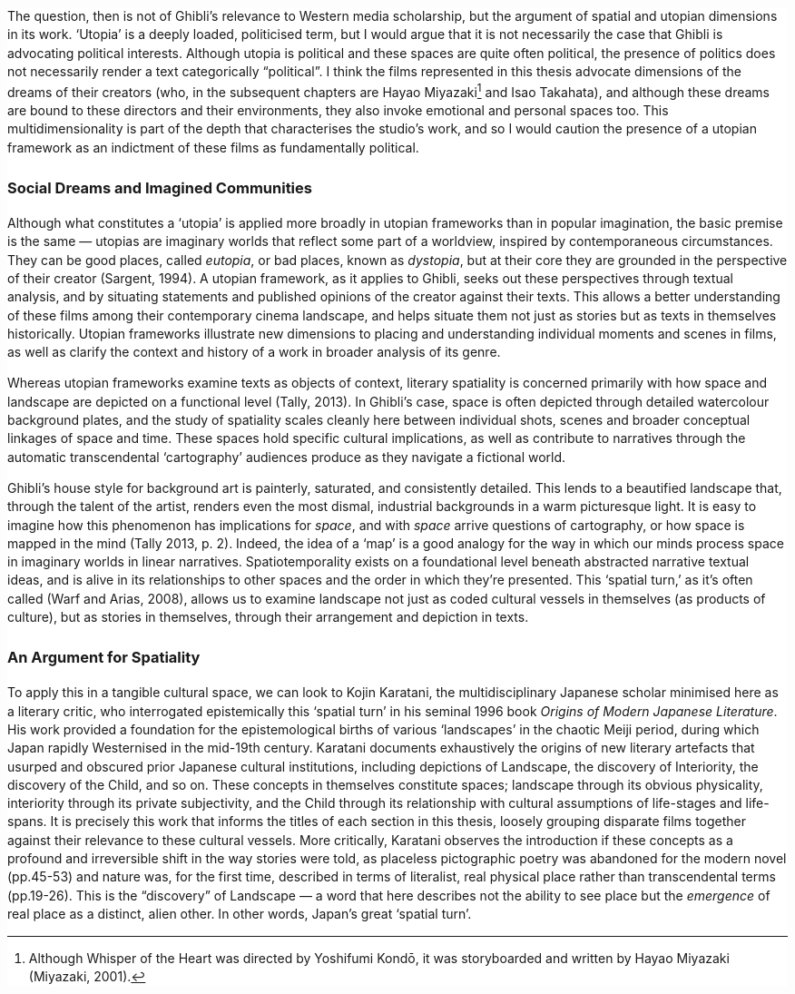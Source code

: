 The question, then is not of Ghibli’s relevance to Western media scholarship, but the argument of spatial and utopian dimensions in its work. ‘Utopia’ is a deeply loaded, politicised term, but I would argue that it is not necessarily the case that Ghibli is advocating political interests. Although utopia is political and these spaces are quite often political, the presence of politics does not necessarily render a text categorically “political”. I think the films represented in this thesis advocate dimensions of the dreams of their creators (who, in the subsequent chapters are Hayao Miyazaki[^3] and Isao Takahata), and although these dreams are bound to these directors and their environments, they also invoke emotional and personal spaces too. This multidimensionality is part of the depth that characterises the studio’s work, and so I would caution the presence of a utopian framework as an indictment of these films as fundamentally political.

### Social Dreams and Imagined Communities

Although what constitutes a ‘utopia’ is applied more broadly in utopian frameworks than in popular imagination, the basic premise is the same — utopias are imaginary worlds that reflect some part of a worldview, inspired by contemporaneous circumstances. They can be good places, called *eutopia*, or bad places, known as *dystopia*, but at their core they are grounded in the perspective of their creator (Sargent, 1994). A utopian framework, as it applies to Ghibli, seeks out these perspectives through textual analysis, and by situating statements and published opinions of the creator against their texts. This allows a better understanding of these films among their contemporary cinema landscape, and helps situate them not just as stories but as texts in themselves historically. Utopian frameworks illustrate new dimensions to placing and understanding individual moments and scenes in films, as well as clarify the context and history of a work in broader analysis of its genre.

Whereas utopian frameworks examine texts as objects of context, literary spatiality is concerned primarily with how space and landscape are depicted on a functional level (Tally, 2013). In Ghibli’s case, space is often depicted through detailed watercolour background plates, and the study of spatiality scales cleanly here between individual shots, scenes and broader conceptual linkages of space and time. These spaces hold specific cultural implications, as well as contribute to narratives through the automatic transcendental ‘cartography’ audiences produce as they navigate a fictional world.

Ghibli’s house style for background art is painterly, saturated, and consistently detailed. This lends to a beautified landscape that, through the talent of the artist, renders even the most dismal, industrial backgrounds in a warm picturesque light. It is easy to imagine how this phenomenon has implications for *space*, and with *space* arrive questions of cartography, or how space is mapped in the mind (Tally 2013, p. 2). Indeed, the idea of a ‘map’ is a good analogy for the way in which our minds process space in imaginary worlds in linear narratives. Spatiotemporality exists on a foundational level beneath abstracted narrative textual ideas, and is alive in its relationships to other spaces and the order in which they’re presented. This ‘spatial turn,’ as it’s often called (Warf and Arias, 2008), allows us to examine landscape not just as coded cultural vessels in themselves (as products of culture), but as stories in themselves, through their arrangement and depiction in texts.

### An Argument for Spatiality

To apply this in a tangible cultural space, we can look to Kojin Karatani, the multidisciplinary Japanese scholar minimised here as a literary critic, who interrogated epistemically this ‘spatial turn’ in his seminal 1996 book *Origins of Modern Japanese Literature*. His work provided a foundation for the epistemological births of various ‘landscapes’ in the chaotic Meiji period, during which Japan rapidly Westernised in the mid-19th century. Karatani documents exhaustively the origins of new literary artefacts that usurped and obscured prior Japanese cultural institutions, including depictions of Landscape, the discovery of Interiority, the discovery of the Child, and so on. These concepts in themselves constitute spaces; landscape through its obvious physicality, interiority through its private subjectivity, and the Child through its relationship with cultural assumptions of life-stages and life-spans. It is precisely this work that informs the titles of each section in this thesis, loosely grouping disparate films together against their relevance to these cultural vessels. More critically, Karatani observes the introduction if these concepts as a profound and irreversible shift in the way stories were told, as placeless pictographic poetry was abandoned for the modern novel (pp.45-53) and nature was, for the first time, described in terms of literalist, real physical place rather than transcendental terms (pp.19-26). This is the “discovery” of Landscape — a word that here describes not the ability to see place but the *emergence* of real place as a distinct, alien other. In other words, Japan’s great ‘spatial turn’.


[^1]: Quoted from (Frank Lloyd Wright Foundation 2020)
[^2]: As per Lyman Sargent’s triad of utopia — eutopia exemplifying a traditional ‘utopian’ good-place (as per a literal translation). Readers will likely be familiar with dystopia, its opposite, though still operative within the Sargent’s utopian framework.
[^3]: Although Whisper of the Heart was directed by Yoshifumi Kondō, it was storyboarded and written by Hayao Miyazaki (Miyazaki, 2001).
[^4]: Coined by H.G. Wells’s The Shape of Things to Come (Wells 2006).